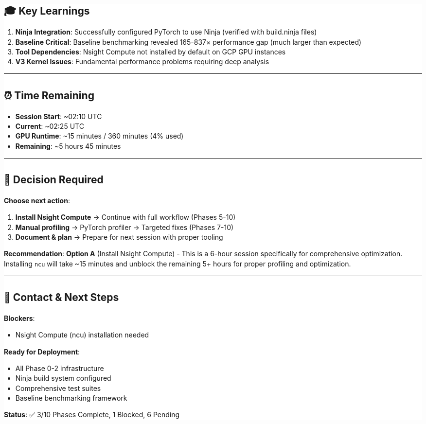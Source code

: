 
## 🎓 Key Learnings

1. **Ninja Integration**: Successfully configured PyTorch to use Ninja (verified with build.ninja files)
2. **Baseline Critical**: Baseline benchmarking revealed 165-837× performance gap (much larger than expected)
3. **Tool Dependencies**: Nsight Compute not installed by default on GCP GPU instances
4. **V3 Kernel Issues**: Fundamental performance problems requiring deep analysis

---

## ⏰ Time Remaining

- **Session Start**: ~02:10 UTC
- **Current**: ~02:25 UTC
- **GPU Runtime**: ~15 minutes / 360 minutes (4% used)
- **Remaining**: ~5 hours 45 minutes

---

## 📝 Decision Required

**Choose next action**:
1. **Install Nsight Compute** → Continue with full workflow (Phases 5-10)
2. **Manual profiling** → PyTorch profiler → Targeted fixes (Phases 7-10)
3. **Document & plan** → Prepare for next session with proper tooling

**Recommendation**: **Option A** (Install Nsight Compute) - This is a 6-hour session specifically for comprehensive optimization. Installing `ncu` will take ~15 minutes and unblock the remaining 5+ hours for proper profiling and optimization.

---

## 📧 Contact & Next Steps

**Blockers**:
- Nsight Compute (ncu) installation needed

**Ready for Deployment**:
- All Phase 0-2 infrastructure
- Ninja build system configured
- Comprehensive test suites
- Baseline benchmarking framework

**Status**: ✅ 3/10 Phases Complete, 1 Blocked, 6 Pending



